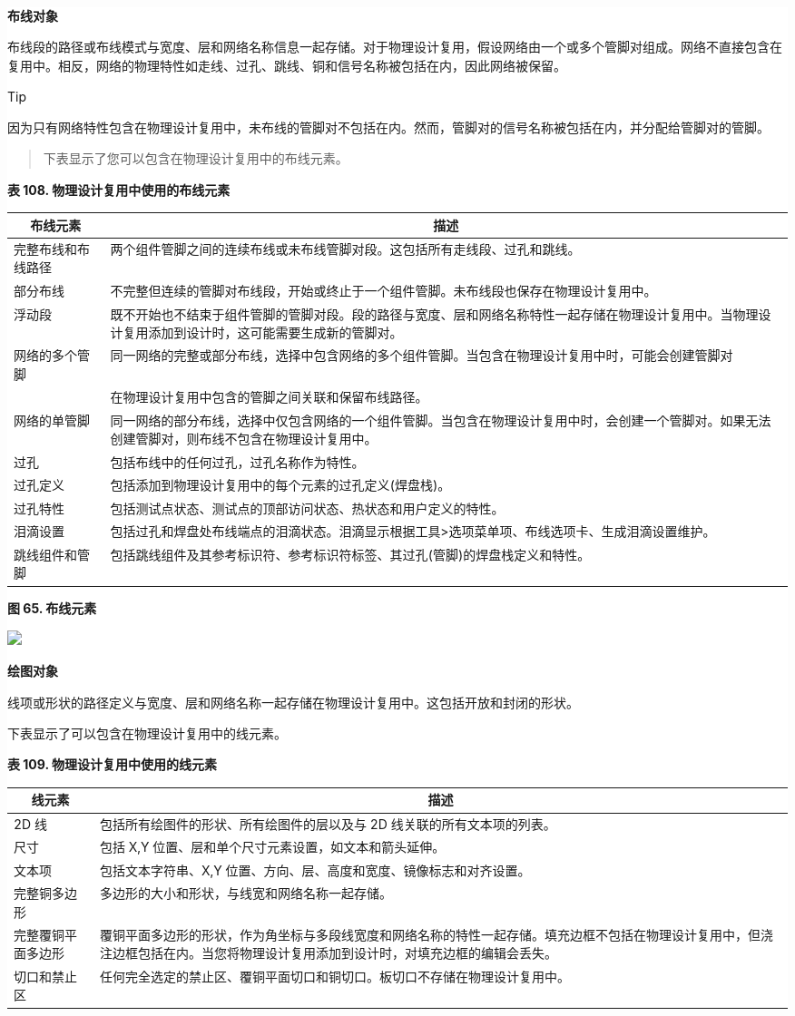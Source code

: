 **布线对象**

布线段的路径或布线模式与宽度、层和网络名称信息一起存储。对于物理设计复用，假设网络由一个或多个管脚对组成。网络不直接包含在复用中。相反，网络的物理特性如走线、过孔、跳线、铜和信号名称被包括在内，因此网络被保留。


> [!tip] 
> 因为只有网络特性包含在物理设计复用中，未布线的管脚对不包括在内。然而，管脚对的信号名称被包括在内，并分配给管脚对的管脚。

> 下表显示了您可以包含在物理设计复用中的布线元素。

**表 108. 物理设计复用中使用的布线元素**

| 布线元素 | 描述 |
|----------|------|
| 完整布线和布线路径 | 两个组件管脚之间的连续布线或未布线管脚对段。这包括所有走线段、过孔和跳线。 |
| 部分布线 | 不完整但连续的管脚对布线段，开始或终止于一个组件管脚。未布线段也保存在物理设计复用中。 |
| 浮动段 | 既不开始也不结束于组件管脚的管脚对段。段的路径与宽度、层和网络名称特性一起存储在物理设计复用中。当物理设计复用添加到设计时，这可能需要生成新的管脚对。 |
| 网络的多个管脚 | 同一网络的完整或部分布线，选择中包含网络的多个组件管脚。当包含在物理设计复用中时，可能会创建管脚对 |
|  | 在物理设计复用中包含的管脚之间关联和保留布线路径。 |
| 网络的单管脚 | 同一网络的部分布线，选择中仅包含网络的一个组件管脚。当包含在物理设计复用中时，会创建一个管脚对。如果无法创建管脚对，则布线不包含在物理设计复用中。 |
| 过孔 | 包括布线中的任何过孔，过孔名称作为特性。 |
| 过孔定义 | 包括添加到物理设计复用中的每个元素的过孔定义(焊盘栈)。 |
| 过孔特性 | 包括测试点状态、测试点的顶部访问状态、热状态和用户定义的特性。 |
| 泪滴设置 | 包括过孔和焊盘处布线端点的泪滴状态。泪滴显示根据工具>选项菜单项、布线选项卡、生成泪滴设置维护。 |
| 跳线组件和管脚 | 包括跳线组件及其参考标识符、参考标识符标签、其过孔(管脚)的焊盘栈定义和特性。 |

**图 65. 布线元素**

![](/layout/guide/26/_page_3_Figure_4.jpeg)

**绘图对象**

线项或形状的路径定义与宽度、层和网络名称一起存储在物理设计复用中。这包括开放和封闭的形状。

下表显示了可以包含在物理设计复用中的线元素。

**表 109. 物理设计复用中使用的线元素**

| 线元素 | 描述 |
|--------|------|
| 2D 线 | 包括所有绘图件的形状、所有绘图件的层以及与 2D 线关联的所有文本项的列表。 |
| 尺寸 | 包括 X,Y 位置、层和单个尺寸元素设置，如文本和箭头延伸。 |
| 文本项 | 包括文本字符串、X,Y 位置、方向、层、高度和宽度、镜像标志和对齐设置。 |
| 完整铜多边形 | 多边形的大小和形状，与线宽和网络名称一起存储。 |
| 完整覆铜平面多边形 | 覆铜平面多边形的形状，作为角坐标与多段线宽度和网络名称的特性一起存储。填充边框不包括在物理设计复用中，但浇注边框包括在内。当您将物理设计复用添加到设计时，对填充边框的编辑会丢失。 |
| 切口和禁止区 | 任何完全选定的禁止区、覆铜平面切口和铜切口。板切口不存储在物理设计复用中。 |
